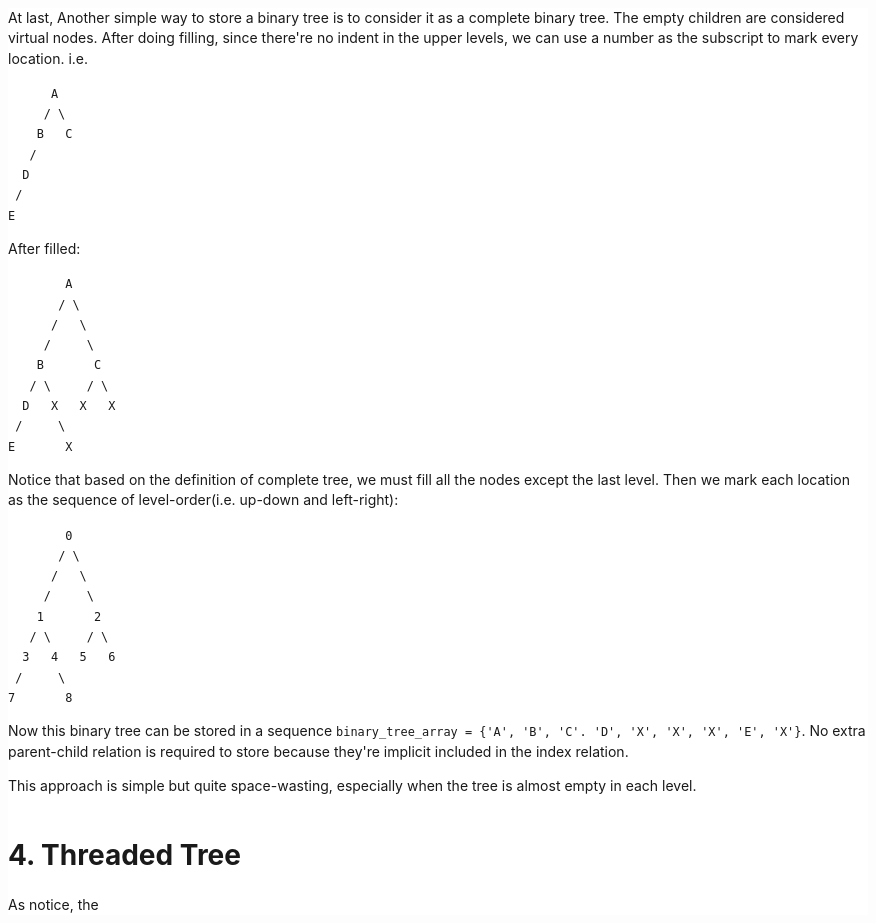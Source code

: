 At last, Another simple way to store a binary tree is to consider it as a complete binary tree. The empty children are considered virtual nodes. After doing filling, since there're no indent in the upper levels, we can use a number as the subscript to mark every location. i.e.

```tree
      A
     / \
    B   C
   /
  D
 /
E    
```

After filled:

```tree
        A
       / \
      /   \
     /     \
    B       C
   / \     / \
  D   X   X   X
 /     \
E       X
```

Notice that based on the definition of complete tree, we must fill all the nodes except the last level. Then we mark each location as the sequence of level-order(i.e. up-down and left-right):

```tree
        0
       / \
      /   \
     /     \
    1       2
   / \     / \
  3   4   5   6
 /     \
7       8
```

Now this binary tree can be stored in a sequence `binary_tree_array = {'A', 'B', 'C'. 'D', 'X', 'X', 'X', 'E', 'X'}`. No extra parent-child relation is required to store because they're implicit included in the index relation.

This approach is simple but quite space-wasting, especially when the tree is almost empty in each level. 








# 4. Threaded Tree

As notice, the





